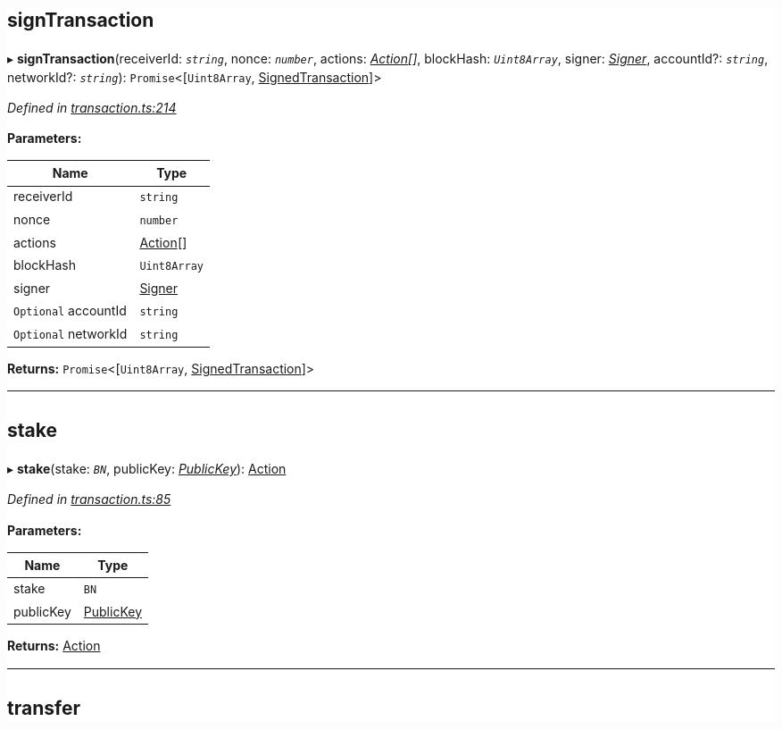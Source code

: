 ##  signTransaction

▸ **signTransaction**(receiverId: *`string`*, nonce: *`number`*, actions: *[Action](../classes/_transaction_.action.md)[]*, blockHash: *`Uint8Array`*, signer: *[Signer](../classes/_signer_.signer.md)*, accountId?: *`string`*, networkId?: *`string`*): `Promise`<[`Uint8Array`, [SignedTransaction](../classes/_transaction_.signedtransaction.md)]>

*Defined in [transaction.ts:214](https://github.com/nearprotocol/nearlib/blob/c7aee6f/src.ts/transaction.ts#L214)*

**Parameters:**

| Name | Type |
| ------ | ------ |
| receiverId | `string` |
| nonce | `number` |
| actions | [Action](../classes/_transaction_.action.md)[] |
| blockHash | `Uint8Array` |
| signer | [Signer](../classes/_signer_.signer.md) |
| `Optional` accountId | `string` |
| `Optional` networkId | `string` |

**Returns:** `Promise`<[`Uint8Array`, [SignedTransaction](../classes/_transaction_.signedtransaction.md)]>

___
<a id="stake-1"></a>

##  stake

▸ **stake**(stake: *`BN`*, publicKey: *[PublicKey](../classes/_utils_key_pair_.publickey.md)*): [Action](../classes/_transaction_.action.md)

*Defined in [transaction.ts:85](https://github.com/nearprotocol/nearlib/blob/c7aee6f/src.ts/transaction.ts#L85)*

**Parameters:**

| Name | Type |
| ------ | ------ |
| stake | `BN` |
| publicKey | [PublicKey](../classes/_utils_key_pair_.publickey.md) |

**Returns:** [Action](../classes/_transaction_.action.md)

___
<a id="transfer-1"></a>

##  transfer
